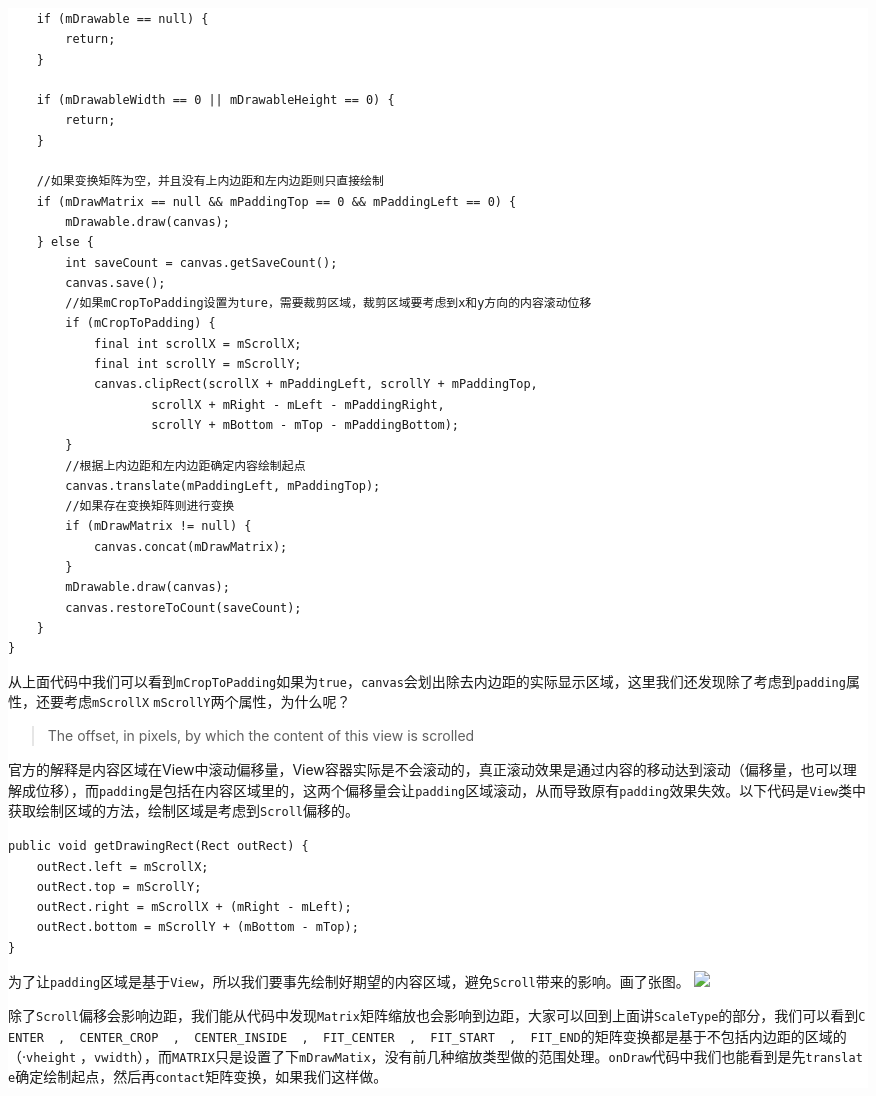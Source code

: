         if (mDrawable == null) {
            return; 
        }

        if (mDrawableWidth == 0 || mDrawableHeight == 0) {
            return;     
        }

        //如果变换矩阵为空，并且没有上内边距和左内边距则只直接绘制
        if (mDrawMatrix == null && mPaddingTop == 0 && mPaddingLeft == 0) {
            mDrawable.draw(canvas);
        } else {
            int saveCount = canvas.getSaveCount();
            canvas.save();
            //如果mCropToPadding设置为ture，需要裁剪区域，裁剪区域要考虑到x和y方向的内容滚动位移
            if (mCropToPadding) {
                final int scrollX = mScrollX;
                final int scrollY = mScrollY;
                canvas.clipRect(scrollX + mPaddingLeft, scrollY + mPaddingTop,
                        scrollX + mRight - mLeft - mPaddingRight,
                        scrollY + mBottom - mTop - mPaddingBottom);
            }
            //根据上内边距和左内边距确定内容绘制起点
            canvas.translate(mPaddingLeft, mPaddingTop);
            //如果存在变换矩阵则进行变换
            if (mDrawMatrix != null) {
                canvas.concat(mDrawMatrix);
            }
            mDrawable.draw(canvas);
            canvas.restoreToCount(saveCount);
        }
    }


从上面代码中我们可以看到`mCropToPadding`如果为`true`，`canvas`会划出除去内边距的实际显示区域，这里我们还发现除了考虑到`padding`属性，还要考虑`mScrollX` `mScrollY`两个属性，为什么呢？
>The offset, in pixels, by which the content of this view is scrolled

官方的解释是内容区域在View中滚动偏移量，View容器实际是不会滚动的，真正滚动效果是通过内容的移动达到滚动（偏移量，也可以理解成位移），而`padding`是包括在内容区域里的，这两个偏移量会让`padding`区域滚动，从而导致原有`padding`效果失效。以下代码是`View`类中获取绘制区域的方法，绘制区域是考虑到`Scroll`偏移的。

    public void getDrawingRect(Rect outRect) {
        outRect.left = mScrollX;
        outRect.top = mScrollY;
        outRect.right = mScrollX + (mRight - mLeft);
        outRect.bottom = mScrollY + (mBottom - mTop);
    }

为了让`padding`区域是基于`View`，所以我们要事先绘制好期望的内容区域，避免`Scroll`带来的影响。画了张图。
![](http://upload-images.jianshu.io/upload_images/2401022-e2e1c0b5355a1294.png?imageMogr2/auto-orient/strip%7CimageView2/2/w/1240)

除了`Scroll`偏移会影响边距，我们能从代码中发现`Matrix`矩阵缩放也会影响到边距，大家可以回到上面讲`ScaleType`的部分，我们可以看到``CENTER  ,  CENTER_CROP  ,  CENTER_INSIDE  ,  FIT_CENTER  ,  FIT_START  ,  FIT_END``的矩阵变换都是基于不包括内边距的区域的（·`vheight` ，`vwidth`），而`MATRIX`只是设置了下`mDrawMatix`，没有前几种缩放类型做的范围处理。`onDraw`代码中我们也能看到是先`translate`确定绘制起点，然后再`contact`矩阵变换，如果我们这样做。
